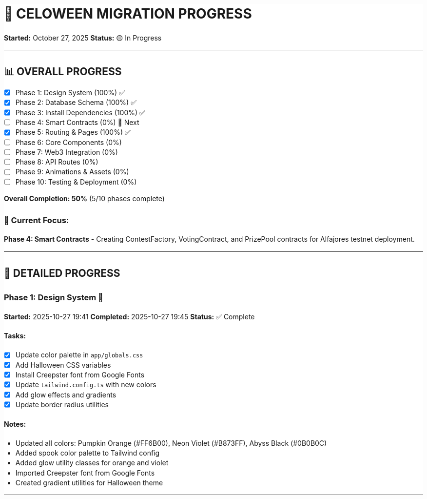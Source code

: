 # 🎃 CELOWEEN MIGRATION PROGRESS

**Started:** October 27, 2025
**Status:** 🟡 In Progress

---

## 📊 OVERALL PROGRESS

- [x] Phase 1: Design System (100%) ✅
- [x] Phase 2: Database Schema (100%) ✅
- [x] Phase 3: Install Dependencies (100%) ✅
- [ ] Phase 4: Smart Contracts (0%) 🔄 Next
- [x] Phase 5: Routing & Pages (100%) ✅
- [ ] Phase 6: Core Components (0%)
- [ ] Phase 7: Web3 Integration (0%)
- [ ] Phase 8: API Routes (0%)
- [ ] Phase 9: Animations & Assets (0%)
- [ ] Phase 10: Testing & Deployment (0%)

**Overall Completion: 50%** (5/10 phases complete)

### 🎯 Current Focus:
**Phase 4: Smart Contracts** - Creating ContestFactory, VotingContract, and PrizePool contracts for Alfajores testnet deployment.

---

## 📝 DETAILED PROGRESS

### Phase 1: Design System 🎨

**Started:** 2025-10-27 19:41
**Completed:** 2025-10-27 19:45
**Status:** ✅ Complete

#### Tasks:
- [x] Update color palette in `app/globals.css`
- [x] Add Halloween CSS variables
- [x] Install Creepster font from Google Fonts
- [x] Update `tailwind.config.ts` with new colors
- [x] Add glow effects and gradients
- [x] Update border radius utilities

#### Notes:
- Updated all colors: Pumpkin Orange (#FF6B00), Neon Violet (#B873FF), Abyss Black (#0B0B0C)
- Added spook color palette to Tailwind config
- Added glow utility classes for orange and violet
- Imported Creepster font from Google Fonts
- Created gradient utilities for Halloween theme

---